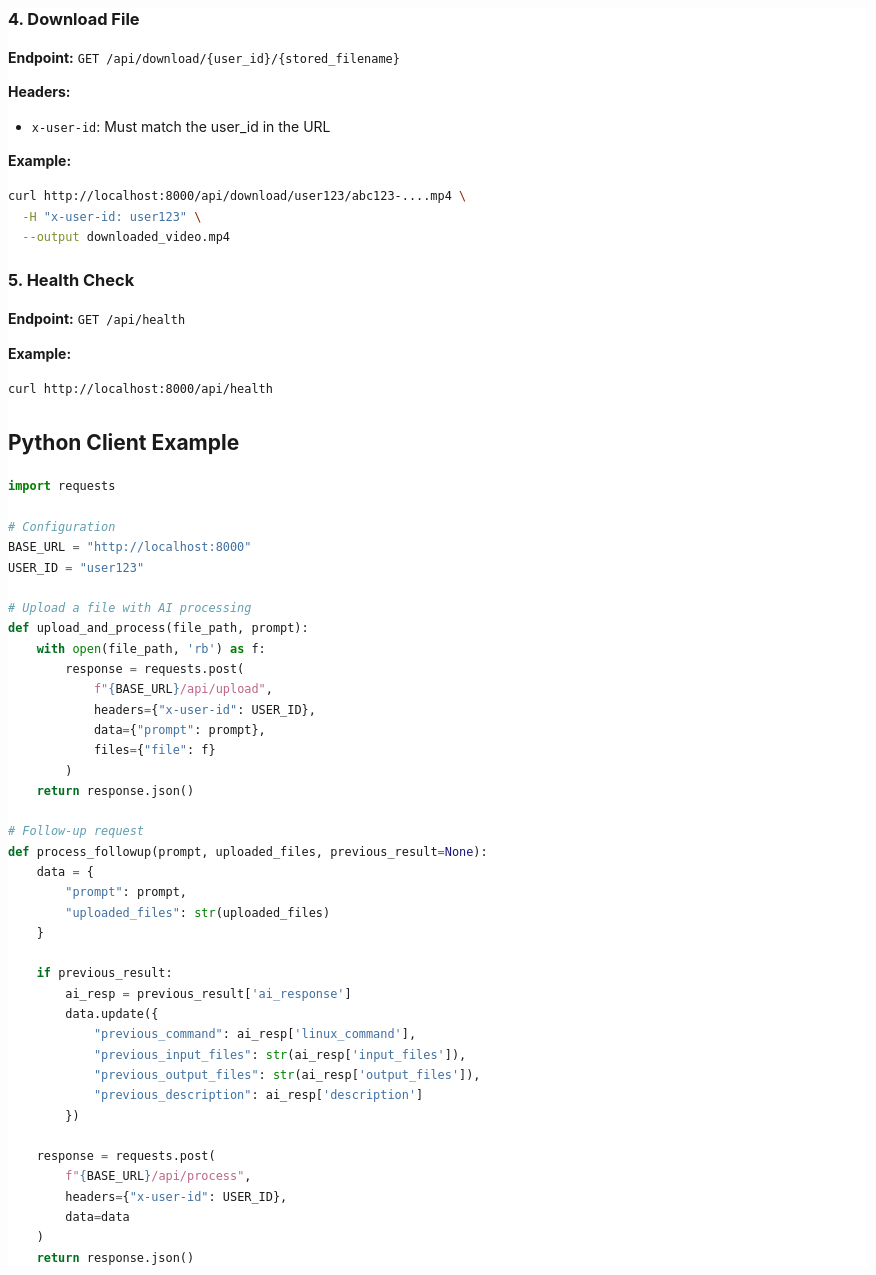 ### 4. Download File

**Endpoint:** `GET /api/download/{user_id}/{stored_filename}`

**Headers:**
- `x-user-id`: Must match the user_id in the URL

**Example:**
```bash
curl http://localhost:8000/api/download/user123/abc123-....mp4 \
  -H "x-user-id: user123" \
  --output downloaded_video.mp4
```

### 5. Health Check

**Endpoint:** `GET /api/health`

**Example:**
```bash
curl http://localhost:8000/api/health
```

## Python Client Example

```python
import requests

# Configuration
BASE_URL = "http://localhost:8000"
USER_ID = "user123"

# Upload a file with AI processing
def upload_and_process(file_path, prompt):
    with open(file_path, 'rb') as f:
        response = requests.post(
            f"{BASE_URL}/api/upload",
            headers={"x-user-id": USER_ID},
            data={"prompt": prompt},
            files={"file": f}
        )
    return response.json()

# Follow-up request
def process_followup(prompt, uploaded_files, previous_result=None):
    data = {
        "prompt": prompt,
        "uploaded_files": str(uploaded_files)
    }
    
    if previous_result:
        ai_resp = previous_result['ai_response']
        data.update({
            "previous_command": ai_resp['linux_command'],
            "previous_input_files": str(ai_resp['input_files']),
            "previous_output_files": str(ai_resp['output_files']),
            "previous_description": ai_resp['description']
        })
    
    response = requests.post(
        f"{BASE_URL}/api/process",
        headers={"x-user-id": USER_ID},
        data=data
    )
    return response.json()

```